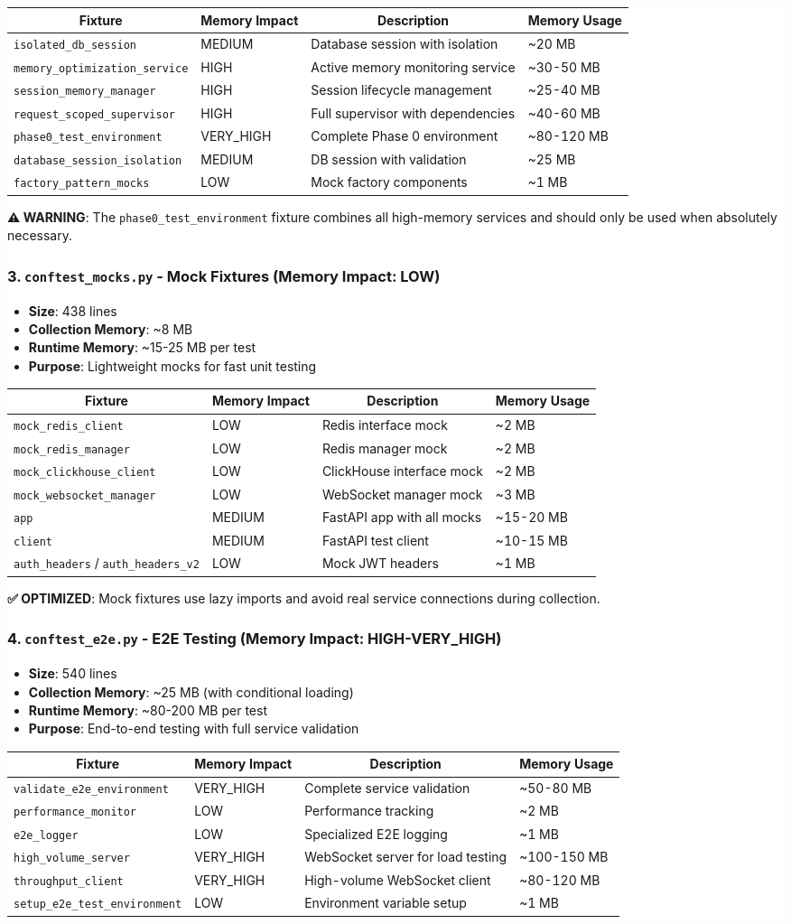 | Fixture | Memory Impact | Description | Memory Usage |
|---------|---------------|-------------|--------------|
| `isolated_db_session` | MEDIUM | Database session with isolation | ~20 MB |
| `memory_optimization_service` | HIGH | Active memory monitoring service | ~30-50 MB |
| `session_memory_manager` | HIGH | Session lifecycle management | ~25-40 MB |
| `request_scoped_supervisor` | HIGH | Full supervisor with dependencies | ~40-60 MB |
| `phase0_test_environment` | VERY_HIGH | Complete Phase 0 environment | ~80-120 MB |
| `database_session_isolation` | MEDIUM | DB session with validation | ~25 MB |
| `factory_pattern_mocks` | LOW | Mock factory components | ~1 MB |

**⚠️ WARNING**: The `phase0_test_environment` fixture combines all high-memory services and should only be used when absolutely necessary.

### 3. `conftest_mocks.py` - Mock Fixtures (Memory Impact: LOW)
- **Size**: 438 lines
- **Collection Memory**: ~8 MB
- **Runtime Memory**: ~15-25 MB per test
- **Purpose**: Lightweight mocks for fast unit testing

| Fixture | Memory Impact | Description | Memory Usage |
|---------|---------------|-------------|--------------|
| `mock_redis_client` | LOW | Redis interface mock | ~2 MB |
| `mock_redis_manager` | LOW | Redis manager mock | ~2 MB |
| `mock_clickhouse_client` | LOW | ClickHouse interface mock | ~2 MB |
| `mock_websocket_manager` | LOW | WebSocket manager mock | ~3 MB |
| `app` | MEDIUM | FastAPI app with all mocks | ~15-20 MB |
| `client` | MEDIUM | FastAPI test client | ~10-15 MB |
| `auth_headers` / `auth_headers_v2` | LOW | Mock JWT headers | ~1 MB |

**✅ OPTIMIZED**: Mock fixtures use lazy imports and avoid real service connections during collection.

### 4. `conftest_e2e.py` - E2E Testing (Memory Impact: HIGH-VERY_HIGH)
- **Size**: 540 lines  
- **Collection Memory**: ~25 MB (with conditional loading)
- **Runtime Memory**: ~80-200 MB per test
- **Purpose**: End-to-end testing with full service validation

| Fixture | Memory Impact | Description | Memory Usage |
|---------|---------------|-------------|--------------|
| `validate_e2e_environment` | VERY_HIGH | Complete service validation | ~50-80 MB |
| `performance_monitor` | LOW | Performance tracking | ~2 MB |
| `e2e_logger` | LOW | Specialized E2E logging | ~1 MB |
| `high_volume_server` | VERY_HIGH | WebSocket server for load testing | ~100-150 MB |
| `throughput_client` | VERY_HIGH | High-volume WebSocket client | ~80-120 MB |
| `setup_e2e_test_environment` | LOW | Environment variable setup | ~1 MB |
